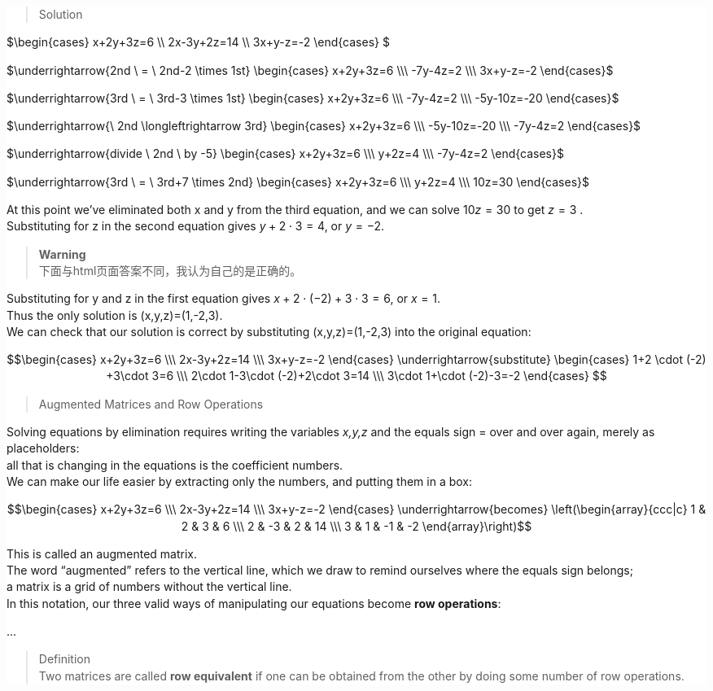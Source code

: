 >Solution  

$\begin{cases} x+2y+3z=6 \\\ 2x-3y+2z=14 \\\ 3x+y-z=-2 \end{cases} $

$\underrightarrow{2nd \ = \ 2nd-2 \times 1st} \begin{cases} x+2y+3z=6 \\\ -7y-4z=2 \\\ 3x+y-z=-2 \end{cases}$

$\underrightarrow{3rd \ = \ 3rd-3 \times 1st} \begin{cases} x+2y+3z=6 \\\ -7y-4z=2 \\\ -5y-10z=-20 \end{cases}$

$\underrightarrow{\ 2nd \longleftrightarrow 3rd} \begin{cases} x+2y+3z=6 \\\ -5y-10z=-20 \\\ -7y-4z=2 \end{cases}$

$\underrightarrow{divide \ 2nd \ by -5} \begin{cases} x+2y+3z=6 \\\ y+2z=4 \\\ -7y-4z=2 \end{cases}$

$\underrightarrow{3rd \ = \ 3rd+7 \times 2nd} \begin{cases} x+2y+3z=6 \\\ y+2z=4 \\\ 10z=30 \end{cases}$

At this point we’ve eliminated both x and y from the third equation, and we can solve $10z=30$
to get $z=3$ .  
Substituting for z in the second equation gives $y+2 \cdot 3 =4$,
or $y=-2$.  

> **Warning**  
> 下面与html页面答案不同，我认为自己的是正确的。

Substituting for y and z in the first equation gives $x+2 \cdot (-2)+3 \cdot 3=6$,
or $x=1$.  
Thus the only solution is (x,y,z)=(1,-2,3).  
We can check that our solution is correct by substituting (x,y,z)=(1,-2,3) into the original equation:  

$$\begin{cases} x+2y+3z=6 \\\ 2x-3y+2z=14 \\\ 3x+y-z=-2 \end{cases} \underrightarrow{substitute} \begin{cases} 1+2 \cdot (-2) +3\cdot 3=6 \\\ 2\cdot 1-3\cdot (-2)+2\cdot 3=14 \\\ 3\cdot 1+\cdot (-2)-3=-2 \end{cases} $$


>Augmented Matrices and Row Operations

Solving equations by elimination requires writing the variables _x,y,z_ and the equals sign = over and over again, merely as placeholders:  
all that is changing in the equations is the coefficient numbers.  
We can make our life easier by extracting only the numbers, and putting them in a box:  

$$\begin{cases} x+2y+3z=6 \\\ 2x-3y+2z=14 \\\ 3x+y-z=-2 \end{cases} \underrightarrow{becomes} \left(\begin{array}{ccc|c} 1 & 2 & 3 & 6 \\\ 2 & -3 & 2 & 14 \\\ 3 & 1 & -1 & -2 \end{array}\right)$$

This is called an augmented matrix.  
The word “augmented” refers to the vertical line, which we draw to remind ourselves where the equals sign belongs;  
a matrix is a grid of numbers without the vertical line.  
In this notation, our three valid ways of manipulating our equations become **row operations**:

...

>Definition  
Two matrices are called **row equivalent** if one can be obtained from the other by doing some number of row operations.  
